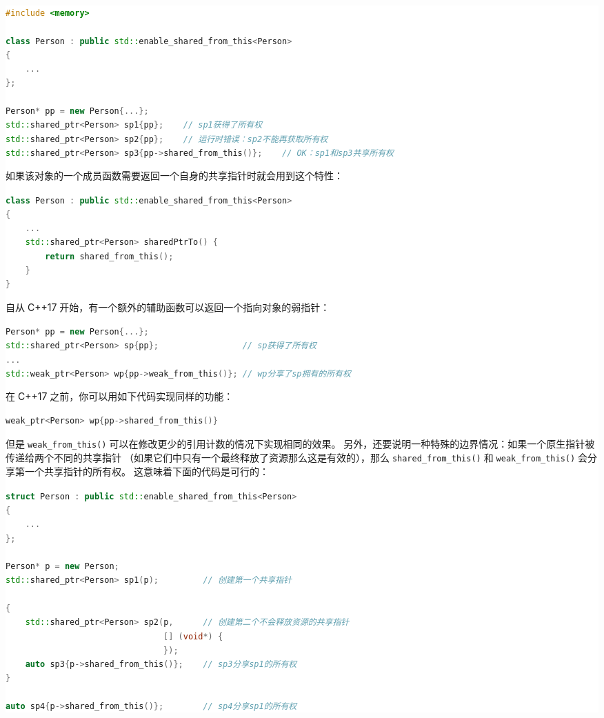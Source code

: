 ```cpp
#include <memory>

class Person : public std::enable_shared_from_this<Person>
{
    ...
};

Person* pp = new Person{...};
std::shared_ptr<Person> sp1{pp};    // sp1获得了所有权
std::shared_ptr<Person> sp2{pp};    // 运行时错误：sp2不能再获取所有权
std::shared_ptr<Person> sp3{pp->shared_from_this()};    // OK：sp1和sp3共享所有权
```

如果该对象的一个成员函数需要返回一个自身的共享指针时就会用到这个特性：

```cpp
class Person : public std::enable_shared_from_this<Person>
{
    ...
    std::shared_ptr<Person> sharedPtrTo() {
        return shared_from_this();
    }
}
```

自从 C++17 开始，有一个额外的辅助函数可以返回一个指向对象的弱指针：

```cpp
Person* pp = new Person{...};
std::shared_ptr<Person> sp{pp};                 // sp获得了所有权
...
std::weak_ptr<Person> wp{pp->weak_from_this()}; // wp分享了sp拥有的所有权
```

在 C++17 之前，你可以用如下代码实现同样的功能：

```cpp
weak_ptr<Person> wp{pp->shared_from_this()}
```

但是 `weak_from_this()` 可以在修改更少的引用计数的情况下实现相同的效果。 另外，还要说明一种特殊的边界情况：如果一个原生指针被传递给两个不同的共享指针 （如果它们中只有一个最终释放了资源那么这是有效的），那么 `shared_from_this()` 和 `weak_from_this()` 会分享第一个共享指针的所有权。 这意味着下面的代码是可行的：

```cpp
struct Person : public std::enable_shared_from_this<Person>
{
    ...
};

Person* p = new Person;
std::shared_ptr<Person> sp1(p);         // 创建第一个共享指针

{
    std::shared_ptr<Person> sp2(p,      // 创建第二个不会释放资源的共享指针
                                [] (void*) {
                                });
    auto sp3{p->shared_from_this()};    // sp3分享sp1的所有权
}

auto sp4{p->shared_from_this()};        // sp4分享sp1的所有权
```
